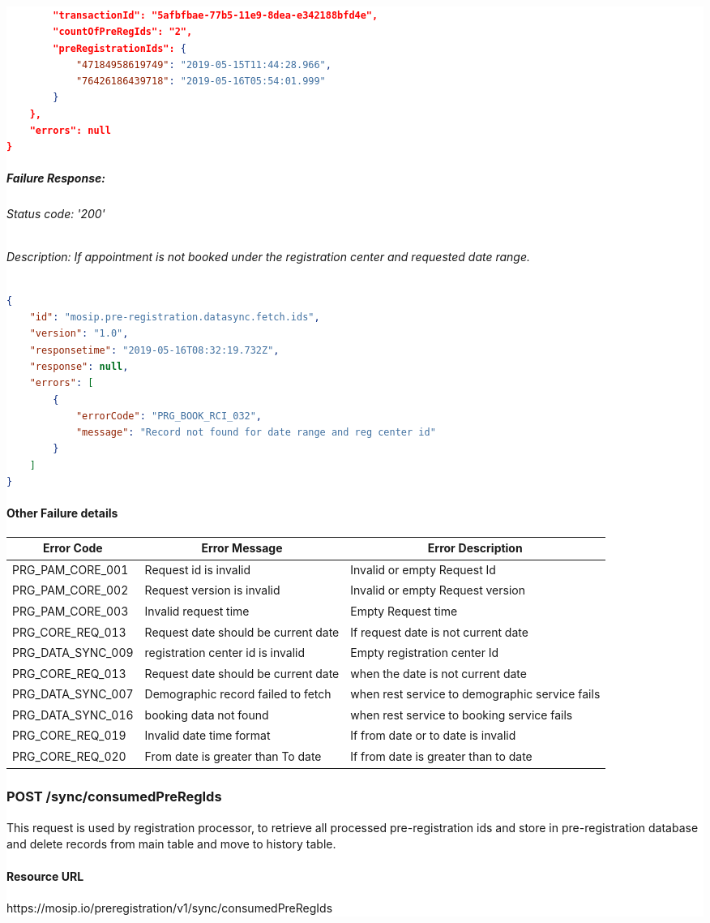 ```JSON
        "transactionId": "5afbfbae-77b5-11e9-8dea-e342188bfd4e",
        "countOfPreRegIds": "2",
        "preRegistrationIds": {
            "47184958619749": "2019-05-15T11:44:28.966",
            "76426186439718": "2019-05-16T05:54:01.999"
        }
    },
    "errors": null
}

```
##### Failure Response:
###### Status code: '200'
###### Description: If appointment is not booked under the registration center and requested date range.

```JSON
{
    "id": "mosip.pre-registration.datasync.fetch.ids",
    "version": "1.0",
    "responsetime": "2019-05-16T08:32:19.732Z",
    "response": null,
    "errors": [
        {
            "errorCode": "PRG_BOOK_RCI_032",
            "message": "Record not found for date range and reg center id"
        }
    ]
}
```
#### Other Failure details
Error Code | Error Message | Error Description
-----|----------|-------------
PRG_PAM_CORE_001|Request id is invalid|Invalid or empty Request Id
PRG_PAM_CORE_002|Request version is invalid|Invalid or empty Request version
PRG_PAM_CORE_003|Invalid request time |Empty Request time
PRG_CORE_REQ_013|Request date should be current date|If request date is not current date
PRG_DATA_SYNC_009|registration center id is invalid|Empty registration center Id
PRG_CORE_REQ_013|Request date should be current date|when the date is not current date
PRG_DATA_SYNC_007|Demographic record failed to fetch|when rest service to demographic service fails
PRG_DATA_SYNC_016|booking data not found|when rest service to booking service fails
PRG_CORE_REQ_019|Invalid date time format|If from date or to date is invalid
PRG_CORE_REQ_020|From date is greater than To date|If from date is greater than to date

### POST /sync/consumedPreRegIds
This request is used by registration processor, to retrieve all processed pre-registration ids and store in pre-registration database and delete records from main table and move to history table.

#### Resource URL
<div>https://mosip.io/preregistration/v1/sync/consumedPreRegIds</div>
